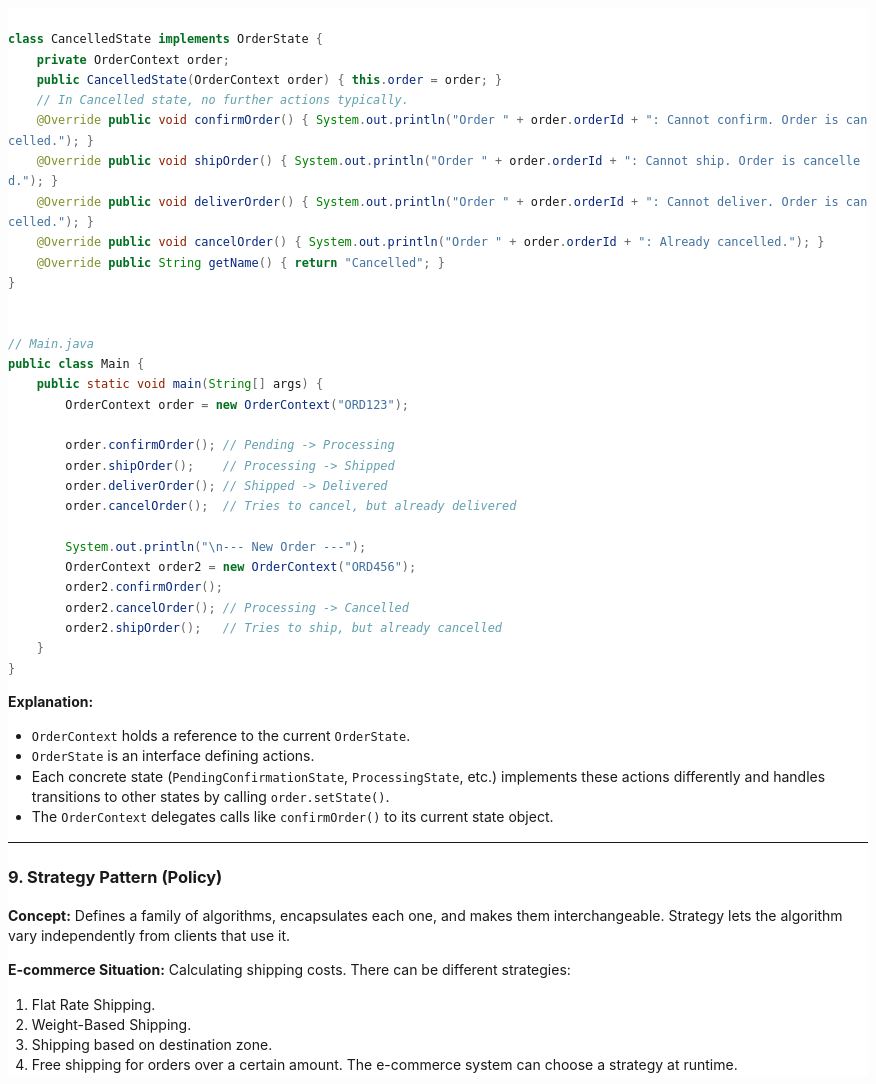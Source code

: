 ```java

class CancelledState implements OrderState {
    private OrderContext order;
    public CancelledState(OrderContext order) { this.order = order; }
    // In Cancelled state, no further actions typically.
    @Override public void confirmOrder() { System.out.println("Order " + order.orderId + ": Cannot confirm. Order is cancelled."); }
    @Override public void shipOrder() { System.out.println("Order " + order.orderId + ": Cannot ship. Order is cancelled."); }
    @Override public void deliverOrder() { System.out.println("Order " + order.orderId + ": Cannot deliver. Order is cancelled."); }
    @Override public void cancelOrder() { System.out.println("Order " + order.orderId + ": Already cancelled."); }
    @Override public String getName() { return "Cancelled"; }
}


// Main.java
public class Main {
    public static void main(String[] args) {
        OrderContext order = new OrderContext("ORD123");

        order.confirmOrder(); // Pending -> Processing
        order.shipOrder();    // Processing -> Shipped
        order.deliverOrder(); // Shipped -> Delivered
        order.cancelOrder();  // Tries to cancel, but already delivered

        System.out.println("\n--- New Order ---");
        OrderContext order2 = new OrderContext("ORD456");
        order2.confirmOrder();
        order2.cancelOrder(); // Processing -> Cancelled
        order2.shipOrder();   // Tries to ship, but already cancelled
    }
}
```
**Explanation:**
*   `OrderContext` holds a reference to the current `OrderState`.
*   `OrderState` is an interface defining actions.
*   Each concrete state (`PendingConfirmationState`, `ProcessingState`, etc.) implements these actions differently and handles transitions to other states by calling `order.setState()`.
*   The `OrderContext` delegates calls like `confirmOrder()` to its current state object.

---

### 9. Strategy Pattern (Policy)

**Concept:** Defines a family of algorithms, encapsulates each one, and makes them interchangeable. Strategy lets the algorithm vary independently from clients that use it.

**E-commerce Situation:**
Calculating shipping costs. There can be different strategies:
1.  Flat Rate Shipping.
2.  Weight-Based Shipping.
3.  Shipping based on destination zone.
4.  Free shipping for orders over a certain amount.
The e-commerce system can choose a strategy at runtime.
